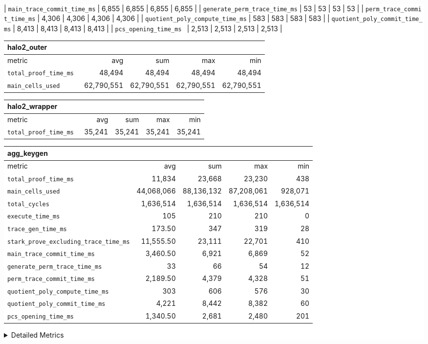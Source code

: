 | `main_trace_commit_time_ms` |  6,855 |  6,855 |  6,855 |  6,855 |
| `generate_perm_trace_time_ms` |  53 |  53 |  53 |  53 |
| `perm_trace_commit_time_ms` |  4,306 |  4,306 |  4,306 |  4,306 |
| `quotient_poly_compute_time_ms` |  583 |  583 |  583 |  583 |
| `quotient_poly_commit_time_ms` |  8,413 |  8,413 |  8,413 |  8,413 |
| `pcs_opening_time_ms ` |  2,513 |  2,513 |  2,513 |  2,513 |

| halo2_outer |||||
|:---|---:|---:|---:|---:|
|metric|avg|sum|max|min|
| `total_proof_time_ms ` |  48,494 |  48,494 |  48,494 |  48,494 |
| `main_cells_used     ` |  62,790,551 |  62,790,551 |  62,790,551 |  62,790,551 |

| halo2_wrapper |||||
|:---|---:|---:|---:|---:|
|metric|avg|sum|max|min|
| `total_proof_time_ms ` |  35,241 |  35,241 |  35,241 |  35,241 |

| agg_keygen |||||
|:---|---:|---:|---:|---:|
|metric|avg|sum|max|min|
| `total_proof_time_ms ` |  11,834 |  23,668 |  23,230 |  438 |
| `main_cells_used     ` |  44,068,066 |  88,136,132 |  87,208,061 |  928,071 |
| `total_cycles        ` |  1,636,514 |  1,636,514 |  1,636,514 |  1,636,514 |
| `execute_time_ms     ` |  105 |  210 |  210 |  0 |
| `trace_gen_time_ms   ` |  173.50 |  347 |  319 |  28 |
| `stark_prove_excluding_trace_time_ms` |  11,555.50 |  23,111 |  22,701 |  410 |
| `main_trace_commit_time_ms` |  3,460.50 |  6,921 |  6,869 |  52 |
| `generate_perm_trace_time_ms` |  33 |  66 |  54 |  12 |
| `perm_trace_commit_time_ms` |  2,189.50 |  4,379 |  4,328 |  51 |
| `quotient_poly_compute_time_ms` |  303 |  606 |  576 |  30 |
| `quotient_poly_commit_time_ms` |  4,221 |  8,442 |  8,382 |  60 |
| `pcs_opening_time_ms ` |  1,340.50 |  2,681 |  2,480 |  201 |



<details>
<summary>Detailed Metrics</summary>
